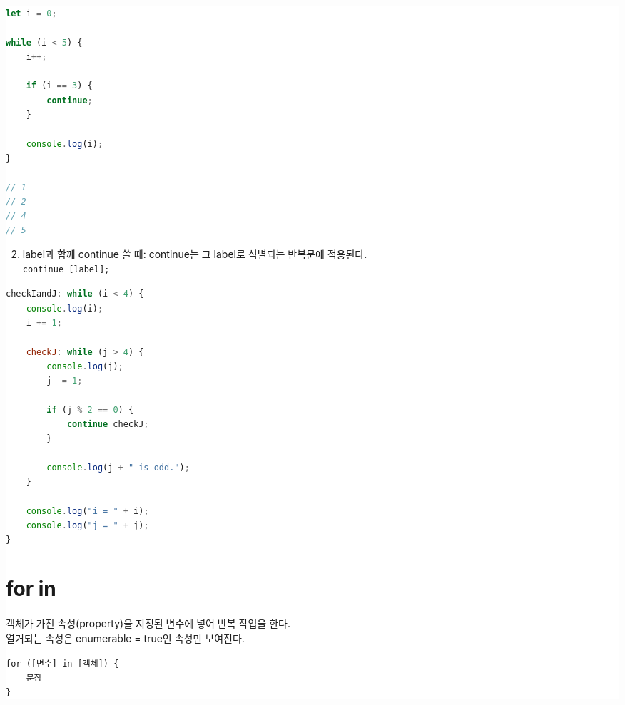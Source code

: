 ``` js
let i = 0;

while (i < 5) {
    i++;

    if (i == 3) {
        continue;
    }

    console.log(i);
}

// 1
// 2
// 4
// 5
```

2. label과 함께 continue 쓸 때: continue는 그 label로 식별되는 반복문에 적용된다.  
`continue [label];`  

``` js
checkIandJ: while (i < 4) {
    console.log(i);
    i += 1;

    checkJ: while (j > 4) {
        console.log(j);
        j -= 1;

        if (j % 2 == 0) {
            continue checkJ;
        }

        console.log(j + " is odd.");
    }

    console.log("i = " + i);
    console.log("j = " + j);
}
```

# for in
객체가 가진 속성(property)을 지정된 변수에 넣어 반복 작업을 한다.  
열거되는 속성은 enumerable = true인 속성만 보여진다.  

```
for ([변수] in [객체]) {
    문장
}
```
